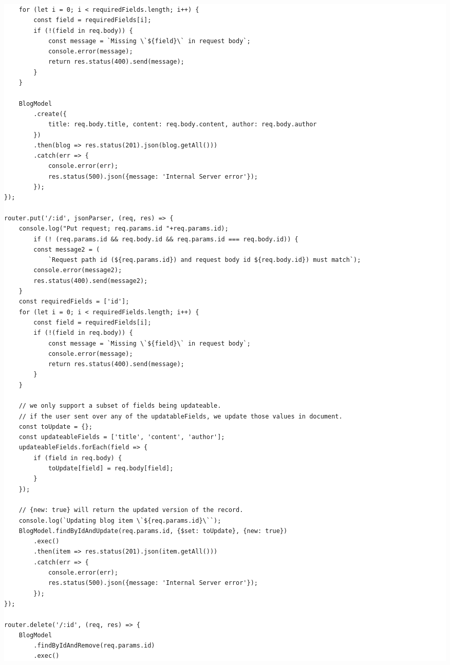 ```
    for (let i = 0; i < requiredFields.length; i++) {
        const field = requiredFields[i];
        if (!(field in req.body)) {
            const message = `Missing \`${field}\` in request body`;
            console.error(message);
            return res.status(400).send(message);
        }
    }

    BlogModel
        .create({
            title: req.body.title, content: req.body.content, author: req.body.author
        })
        .then(blog => res.status(201).json(blog.getAll()))
        .catch(err => {
            console.error(err);
            res.status(500).json({message: 'Internal Server error'});
        });
});

router.put('/:id', jsonParser, (req, res) => {
    console.log("Put request; req.params.id "+req.params.id);
        if (! (req.params.id && req.body.id && req.params.id === req.body.id)) {
        const message2 = (
            `Request path id (${req.params.id}) and request body id ${req.body.id}) must match`);
        console.error(message2);
        res.status(400).send(message2);
    }
    const requiredFields = ['id'];
    for (let i = 0; i < requiredFields.length; i++) {
        const field = requiredFields[i];
        if (!(field in req.body)) {
            const message = `Missing \`${field}\` in request body`;
            console.error(message);
            return res.status(400).send(message);
        }
    }

    // we only support a subset of fields being updateable.
    // if the user sent over any of the updatableFields, we update those values in document.
    const toUpdate = {};
    const updateableFields = ['title', 'content', 'author'];
    updateableFields.forEach(field => {
        if (field in req.body) {
            toUpdate[field] = req.body[field];
        }
    });

    // {new: true} will return the updated version of the record.
    console.log(`Updating blog item \`${req.params.id}\``);
    BlogModel.findByIdAndUpdate(req.params.id, {$set: toUpdate}, {new: true})
        .exec()
        .then(item => res.status(201).json(item.getAll()))
        .catch(err => {
            console.error(err);
            res.status(500).json({message: 'Internal Server error'});
        });
});

router.delete('/:id', (req, res) => {
    BlogModel
        .findByIdAndRemove(req.params.id)
        .exec()
```